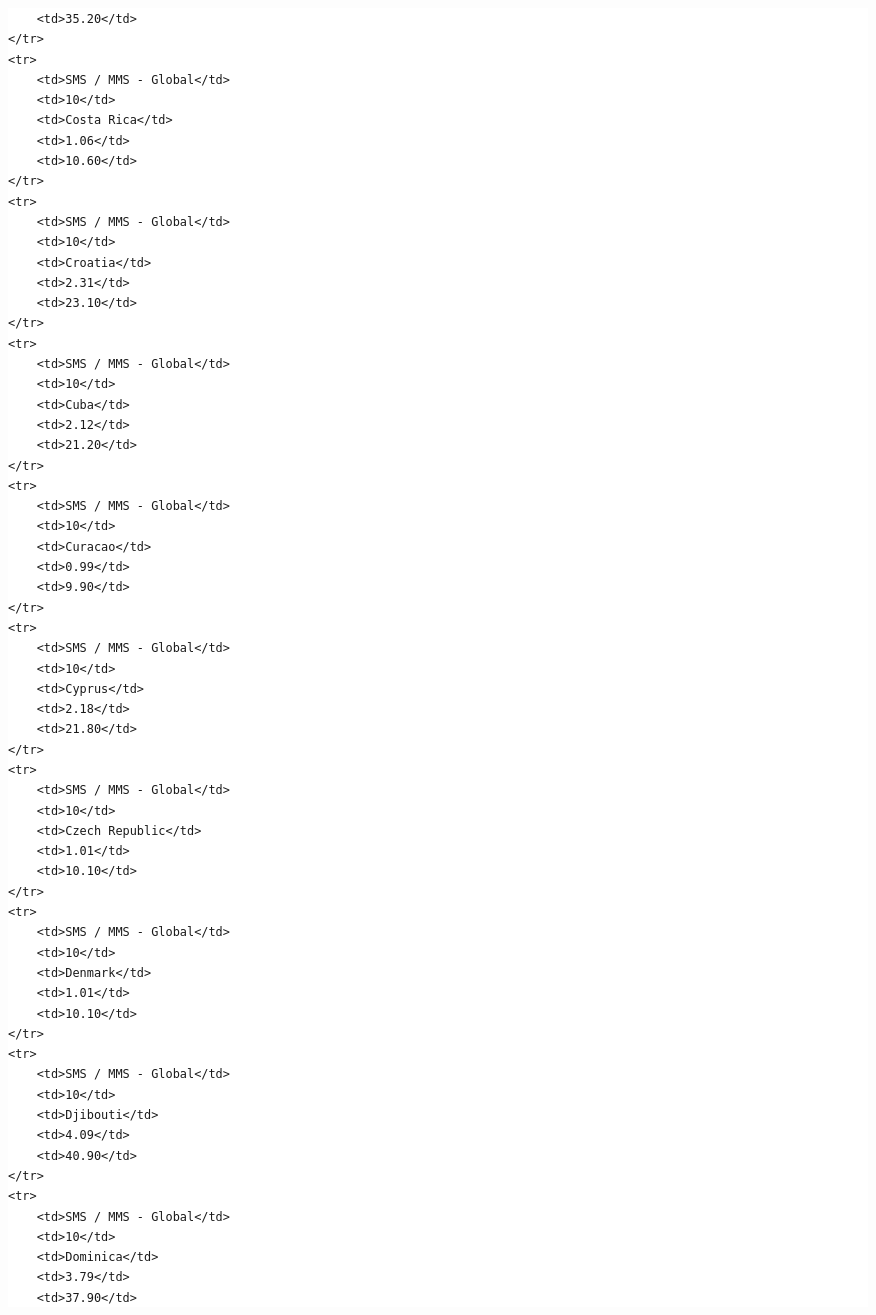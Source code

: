         <td>35.20</td>
    </tr>
    <tr>
        <td>SMS / MMS - Global</td>
        <td>10</td>
        <td>Costa Rica</td>
        <td>1.06</td>
        <td>10.60</td>
    </tr>
    <tr>
        <td>SMS / MMS - Global</td>
        <td>10</td>
        <td>Croatia</td>
        <td>2.31</td>
        <td>23.10</td>
    </tr>
    <tr>
        <td>SMS / MMS - Global</td>
        <td>10</td>
        <td>Cuba</td>
        <td>2.12</td>
        <td>21.20</td>
    </tr>
    <tr>
        <td>SMS / MMS - Global</td>
        <td>10</td>
        <td>Curacao</td>
        <td>0.99</td>
        <td>9.90</td>
    </tr>
    <tr>
        <td>SMS / MMS - Global</td>
        <td>10</td>
        <td>Cyprus</td>
        <td>2.18</td>
        <td>21.80</td>
    </tr>
    <tr>
        <td>SMS / MMS - Global</td>
        <td>10</td>
        <td>Czech Republic</td>
        <td>1.01</td>
        <td>10.10</td>
    </tr>
    <tr>
        <td>SMS / MMS - Global</td>
        <td>10</td>
        <td>Denmark</td>
        <td>1.01</td>
        <td>10.10</td>
    </tr>
    <tr>
        <td>SMS / MMS - Global</td>
        <td>10</td>
        <td>Djibouti</td>
        <td>4.09</td>
        <td>40.90</td>
    </tr>
    <tr>
        <td>SMS / MMS - Global</td>
        <td>10</td>
        <td>Dominica</td>
        <td>3.79</td>
        <td>37.90</td>